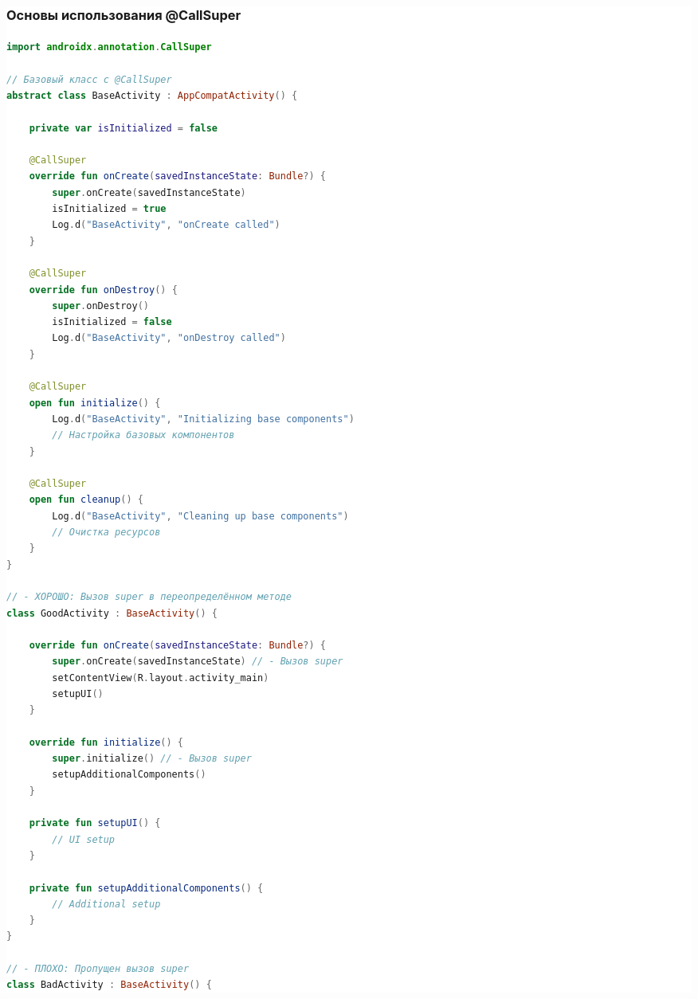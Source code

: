 ### Основы использования @CallSuper

```kotlin
import androidx.annotation.CallSuper

// Базовый класс с @CallSuper
abstract class BaseActivity : AppCompatActivity() {

    private var isInitialized = false

    @CallSuper
    override fun onCreate(savedInstanceState: Bundle?) {
        super.onCreate(savedInstanceState)
        isInitialized = true
        Log.d("BaseActivity", "onCreate called")
    }

    @CallSuper
    override fun onDestroy() {
        super.onDestroy()
        isInitialized = false
        Log.d("BaseActivity", "onDestroy called")
    }

    @CallSuper
    open fun initialize() {
        Log.d("BaseActivity", "Initializing base components")
        // Настройка базовых компонентов
    }

    @CallSuper
    open fun cleanup() {
        Log.d("BaseActivity", "Cleaning up base components")
        // Очистка ресурсов
    }
}

// - ХОРОШО: Вызов super в переопределённом методе
class GoodActivity : BaseActivity() {

    override fun onCreate(savedInstanceState: Bundle?) {
        super.onCreate(savedInstanceState) // - Вызов super
        setContentView(R.layout.activity_main)
        setupUI()
    }

    override fun initialize() {
        super.initialize() // - Вызов super
        setupAdditionalComponents()
    }

    private fun setupUI() {
        // UI setup
    }

    private fun setupAdditionalComponents() {
        // Additional setup
    }
}

// - ПЛОХО: Пропущен вызов super
class BadActivity : BaseActivity() {

```